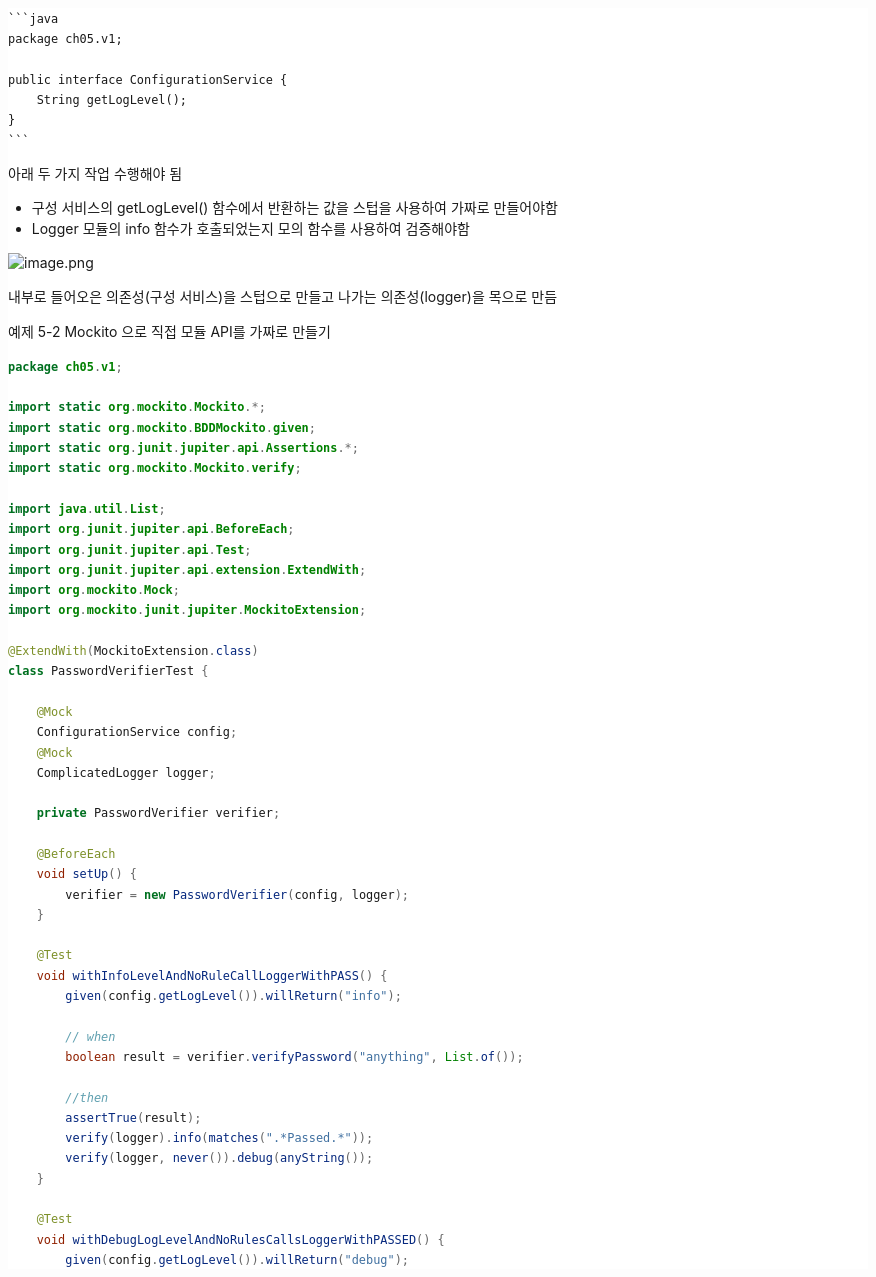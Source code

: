     ```java
    package ch05.v1;
    
    public interface ConfigurationService {
        String getLogLevel();
    }
    ```
    

아래 두 가지 작업 수행해야 됨

- 구성 서비스의 getLogLevel() 함수에서 반환하는 값을 스텁을 사용하여 가짜로 만들어야함
- Logger 모듈의 info 함수가 호출되었는지 모의 함수를 사용하여 검증해야함

![image.png](5%EC%9E%A5%20%EA%B2%A9%EB%A6%AC%20%ED%94%84%EB%A0%88%EC%9E%84%EC%9B%8C%ED%81%AC%20253747dafe178073b85cfeae284f50ae/image%201.png)

내부로 들어오은 의존성(구성 서비스)을 스텁으로 만들고 나가는 의존성(logger)을 목으로 만듬

예제 5-2 Mockito 으로 직접 모듈 API를 가짜로 만들기

```java
package ch05.v1;

import static org.mockito.Mockito.*;
import static org.mockito.BDDMockito.given;
import static org.junit.jupiter.api.Assertions.*;
import static org.mockito.Mockito.verify;

import java.util.List;
import org.junit.jupiter.api.BeforeEach;
import org.junit.jupiter.api.Test;
import org.junit.jupiter.api.extension.ExtendWith;
import org.mockito.Mock;
import org.mockito.junit.jupiter.MockitoExtension;

@ExtendWith(MockitoExtension.class)
class PasswordVerifierTest {

    @Mock
    ConfigurationService config;
    @Mock
    ComplicatedLogger logger;

    private PasswordVerifier verifier;

    @BeforeEach
    void setUp() {
        verifier = new PasswordVerifier(config, logger);
    }

    @Test
    void withInfoLevelAndNoRuleCallLoggerWithPASS() {
        given(config.getLogLevel()).willReturn("info");

        // when
        boolean result = verifier.verifyPassword("anything", List.of());

        //then
        assertTrue(result);
        verify(logger).info(matches(".*Passed.*"));
        verify(logger, never()).debug(anyString());
    }

    @Test
    void withDebugLogLevelAndNoRulesCallsLoggerWithPASSED() {
        given(config.getLogLevel()).willReturn("debug");

```